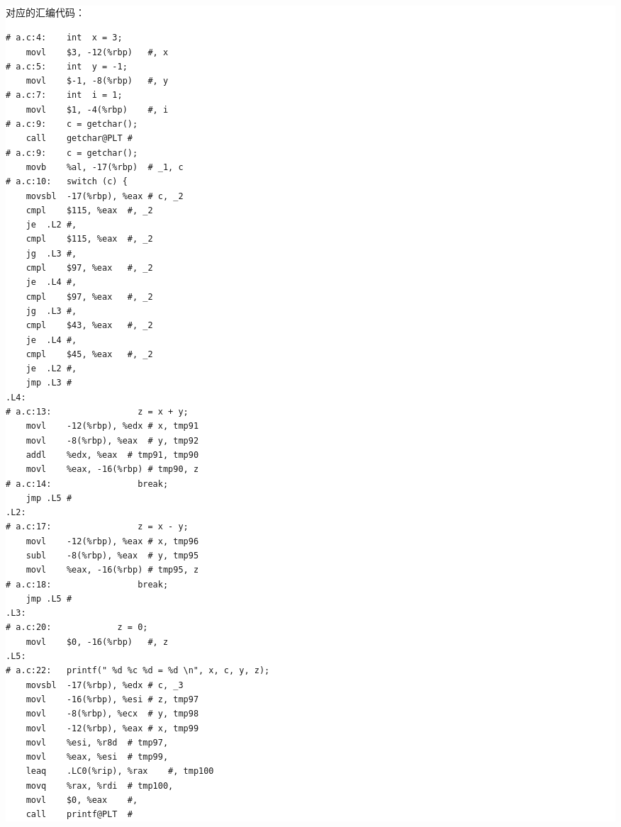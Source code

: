 对应的汇编代码：

```assembly
# a.c:4: 	int  x = 3;
	movl	$3, -12(%rbp)	#, x
# a.c:5: 	int  y = -1;
	movl	$-1, -8(%rbp)	#, y
# a.c:7: 	int  i = 1;
	movl	$1, -4(%rbp)	#, i
# a.c:9: 	c = getchar();
	call	getchar@PLT	#
# a.c:9: 	c = getchar();
	movb	%al, -17(%rbp)	# _1, c
# a.c:10: 	switch (c) {
	movsbl	-17(%rbp), %eax	# c, _2
	cmpl	$115, %eax	#, _2
	je	.L2	#,
	cmpl	$115, %eax	#, _2
	jg	.L3	#,
	cmpl	$97, %eax	#, _2
	je	.L4	#,
	cmpl	$97, %eax	#, _2
	jg	.L3	#,
	cmpl	$43, %eax	#, _2
	je	.L4	#,
	cmpl	$45, %eax	#, _2
	je	.L2	#,
	jmp	.L3	#
.L4:
# a.c:13:                 z = x + y;
	movl	-12(%rbp), %edx	# x, tmp91
	movl	-8(%rbp), %eax	# y, tmp92
	addl	%edx, %eax	# tmp91, tmp90
	movl	%eax, -16(%rbp)	# tmp90, z
# a.c:14:                 break;	
	jmp	.L5	#
.L2:
# a.c:17:                 z = x - y;
	movl	-12(%rbp), %eax	# x, tmp96
	subl	-8(%rbp), %eax	# y, tmp95
	movl	%eax, -16(%rbp)	# tmp95, z
# a.c:18:                 break;
	jmp	.L5	#
.L3:
# a.c:20:             z = 0;
	movl	$0, -16(%rbp)	#, z
.L5:
# a.c:22: 	printf(" %d %c %d = %d \n", x, c, y, z);
	movsbl	-17(%rbp), %edx	# c, _3
	movl	-16(%rbp), %esi	# z, tmp97
	movl	-8(%rbp), %ecx	# y, tmp98
	movl	-12(%rbp), %eax	# x, tmp99
	movl	%esi, %r8d	# tmp97,
	movl	%eax, %esi	# tmp99,
	leaq	.LC0(%rip), %rax	#, tmp100
	movq	%rax, %rdi	# tmp100,
	movl	$0, %eax	#,
	call	printf@PLT	#
```
